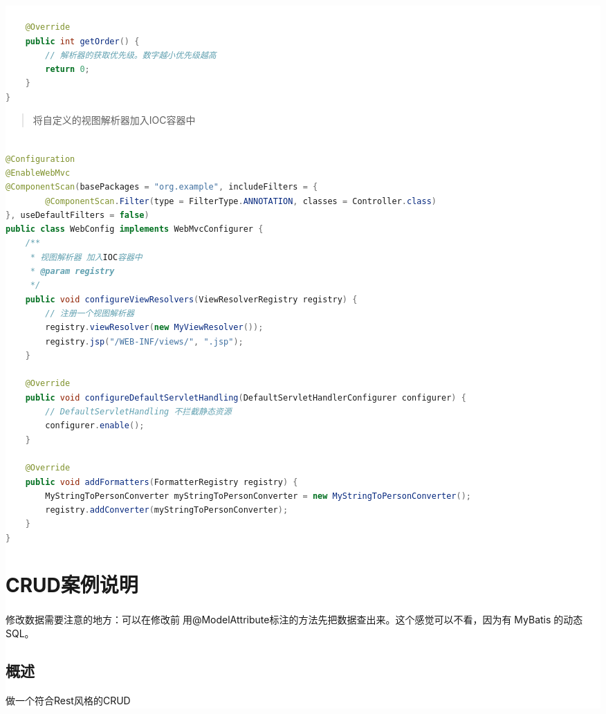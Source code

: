 ```java

    @Override
    public int getOrder() {
        // 解析器的获取优先级。数字越小优先级越高
        return 0;
    }
}
```

> 将自定义的视图解析器加入IOC容器中

```java

@Configuration
@EnableWebMvc
@ComponentScan(basePackages = "org.example", includeFilters = {
        @ComponentScan.Filter(type = FilterType.ANNOTATION, classes = Controller.class)
}, useDefaultFilters = false)
public class WebConfig implements WebMvcConfigurer {
    /**
     * 视图解析器 加入IOC容器中
     * @param registry
     */
    public void configureViewResolvers(ViewResolverRegistry registry) {
        // 注册一个视图解析器
        registry.viewResolver(new MyViewResolver());
        registry.jsp("/WEB-INF/views/", ".jsp");
    }

    @Override
    public void configureDefaultServletHandling(DefaultServletHandlerConfigurer configurer) {
        // DefaultServletHandling 不拦截静态资源
        configurer.enable();
    }

    @Override
    public void addFormatters(FormatterRegistry registry) {
        MyStringToPersonConverter myStringToPersonConverter = new MyStringToPersonConverter();
        registry.addConverter(myStringToPersonConverter);
    }
}
```

# CRUD案例说明

修改数据需要注意的地方：可以在修改前 用@ModelAttribute标注的方法先把数据查出来。这个感觉可以不看，因为有 MyBatis 的动态SQL。

## 概述

做一个符合Rest风格的CRUD
